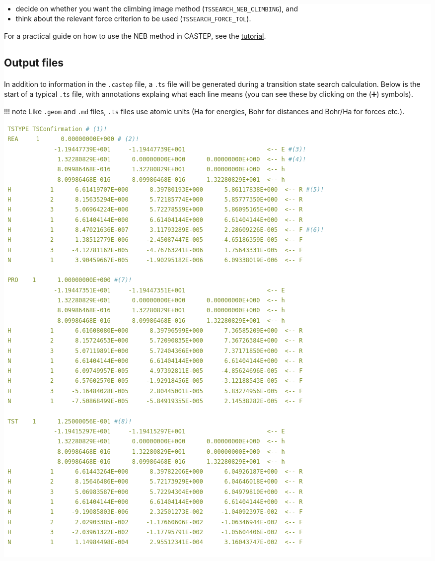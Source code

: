 - decide on whether you want the climbing image method (`TSSEARCH_NEB_CLIMBING`), and 
- think about the relevant force criterion to be used (`TSSEARCH_FORCE_TOL`).

For a practical guide on how to use the NEB method in CASTEP, see the [tutorial](../../tutorials/NEB/neb_tutorial.md).



## Output files

In addition to information in the `.castep` file, a `.ts` file will be generated during a transition state search calculation. Below is the start of a typical `.ts` file, with annotations explaing what each line means (you can see these by clicking on the (:heavy_plus_sign:) symbols).



!!! note 
        Like `.geom` and `.md` files, `.ts` files use atomic units (Ha for energies, Bohr for distances and Bohr/Ha for forces etc.). 

``` yaml
 TSTYPE TSConfirmation # (1)!
 REA     1      0.00000000E+000 # (2)!
              -1.19447739E+001     -1.19447739E+001                       <-- E #(3)!
               1.32280829E+001      0.00000000E+000      0.00000000E+000  <-- h #(4)!
               8.09986468E-016      1.32280829E+001      0.00000000E+000  <-- h
               8.09986468E-016      8.09986468E-016      1.32280829E+001  <-- h
 H           1      6.61419707E+000      8.39780193E+000      5.86117838E+000  <-- R #(5)!
 H           2      8.15635294E+000      5.72185774E+000      5.85777350E+000  <-- R
 H           3      5.06964224E+000      5.72278559E+000      5.86095165E+000  <-- R
 N           1      6.61404144E+000      6.61404144E+000      6.61404144E+000  <-- R
 H           1      8.47021636E-007      3.11793289E-005      2.28609226E-005  <-- F #(6)!
 H           2      1.38512779E-006     -2.45087447E-005     -4.65186359E-005  <-- F
 H           3     -4.12781162E-005     -4.76763241E-006      1.75643331E-005  <-- F
 N           1      3.90459667E-005     -1.90295182E-006      6.09338019E-006  <-- F
  
 PRO    1      1.00000000E+000 #(7)!
              -1.19447351E+001     -1.19447351E+001                       <-- E
               1.32280829E+001      0.00000000E+000      0.00000000E+000  <-- h
               8.09986468E-016      1.32280829E+001      0.00000000E+000  <-- h
               8.09986468E-016      8.09986468E-016      1.32280829E+001  <-- h
 H           1      6.61608080E+000      8.39796599E+000      7.36585209E+000  <-- R
 H           2      8.15724653E+000      5.72090835E+000      7.36726384E+000  <-- R
 H           3      5.07119891E+000      5.72404366E+000      7.37171850E+000  <-- R
 N           1      6.61404144E+000      6.61404144E+000      6.61404144E+000  <-- R
 H           1      6.09749957E-005      4.97392811E-005     -4.85624696E-005  <-- F
 H           2      6.57602570E-005     -1.92918456E-005     -3.12188543E-005  <-- F
 H           3     -5.16484028E-005      2.80445001E-005      5.83274956E-005  <-- F
 N           1     -7.50868499E-005     -5.84919355E-005      2.14538282E-005  <-- F
  
 TST    1      1.25000056E-001 #(8)!
              -1.19415297E+001     -1.19415297E+001                       <-- E
               1.32280829E+001      0.00000000E+000      0.00000000E+000  <-- h
               8.09986468E-016      1.32280829E+001      0.00000000E+000  <-- h
               8.09986468E-016      8.09986468E-016      1.32280829E+001  <-- h
 H           1      6.61443264E+000      8.39782206E+000      6.04926187E+000  <-- R
 H           2      8.15646486E+000      5.72173929E+000      6.04646018E+000  <-- R
 H           3      5.06983587E+000      5.72294304E+000      6.04979810E+000  <-- R
 N           1      6.61404144E+000      6.61404144E+000      6.61404144E+000  <-- R
 H           1     -9.19085803E-006      2.32501273E-002     -1.04092397E-002  <-- F
 H           2      2.02903385E-002     -1.17660606E-002     -1.06346944E-002  <-- F
 H           3     -2.03961322E-002     -1.17795791E-002     -1.05604406E-002  <-- F
 N           1      1.14984498E-004      2.95512341E-004      3.16043747E-002  <-- F
  

```
